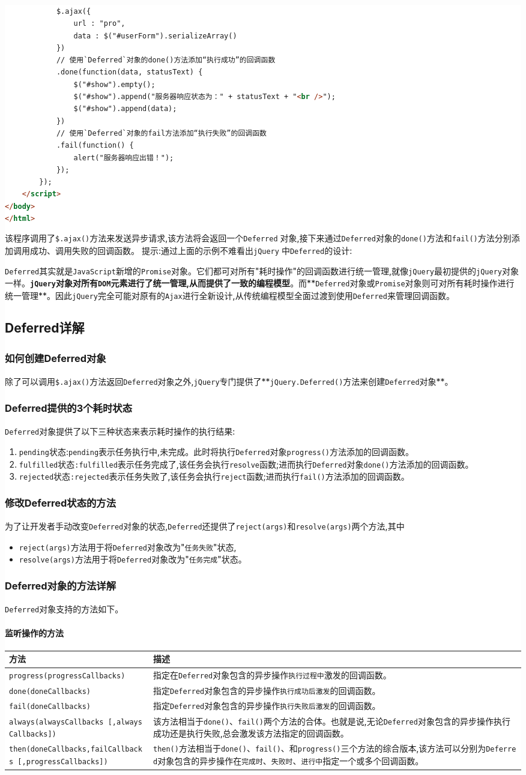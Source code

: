 ```html
            $.ajax({
                url : "pro",
                data : $("#userForm").serializeArray()
            })
            // 使用`Deferred`对象的done()方法添加“执行成功”的回调函数
            .done(function(data, statusText) {
                $("#show").empty();
                $("#show").append("服务器响应状态为：" + statusText + "<br />");
                $("#show").append(data);
            })
            // 使用`Deferred`对象的fail方法添加“执行失败”的回调函数
            .fail(function() {
                alert("服务器响应出错！");
            });
        });
    </script>
</body>
</html>
```
该程序调用了`$.ajax()`方法来发送异步请求,该方法将会返回一个`Deferred` 对象,接下来通过`Deferred`对象的`done()`方法和`fail()`方法分别添加调用成功、调用失败的回调函数。
提示:通过上面的示例不难看出`jQuery` 中`Deferred`的设计:

`Deferred`其实就是`JavaScript`新增的`Promise`对象。它们都可对所有"耗时操作"的回调函数进行统一管理,就像`jQuery`最初提供的`jQuery`对象一样。**`jQuery`对象对所有`DOM`元素进行了统一管理,从而提供了一致的编程模型**。而**`Deferred`对象或`Promise`对象则可对所有耗时操作进行统一管理**。因此`jQuery`完全可能对原有的`Ajax`进行全新设计,从传统编程模型全面过渡到使用`Deferred`来管理回调函数。


## Deferred详解 ##
### 如何创建Deferred对象 ###
除了可以调用`$.ajax()`方法返回`Deferred`对象之外,`jQuery`专门提供了**`jQuery.Deferred()`方法来创建`Deferred`对象**。
### Deferred提供的3个耗时状态 ###
`Deferred`对象提供了以下三种状态来表示耗时操作的执行结果:
1. `pending`状态:`pending`表示任务执行中,未完成。此时将执行`Deferred`对象`progress()`方法添加的回调函数。
2. `fulfilled`状态`:fulfilled`表示任务完成了,该任务会执行`resolve`函数;进而执行`Deferred`对象`done()`方法添加的回调函数。
3. `rejected`状态`:rejected`表示任务失败了,该任务会执行`reject`函数;进而执行`fail()`方法添加的回调函数。

### 修改Deferred状态的方法 ###
为了让开发者手动改变`Deferred`对象的状态,`Deferred`还提供了`reject(args)`和`resolve(args)`两个方法,其中
- `reject(args)`方法用于将`Deferred`对象改为"`任务失败`"状态,
- `resolve(args)`方法用于将`Deferred`对象改为"`任务完成`"状态。

### Deferred对象的方法详解 ###
`Deferred`对象支持的方法如下。
#### 监听操作的方法 ####

|方法|描述|
|:---|:---|
|`progress(progressCallbacks)`|指定在`Deferred`对象包含的异步操作`执行过程中`激发的回调函数。|
|`done(doneCallbacks)`|指定`Deferred`对象包含的异步操作`执行成功后激发`的回调函数。|
|`fail(doneCallbacks)`|指定`Deferred`对象包含的异步操作`执行失败后激发`的回调函数。|
|`always(alwaysCallbacks [,alwaysCallbacks])`|该方法相当于`done()`、`fail()`两个方法的合体。也就是说,无论`Deferred`对象包含的异步操作执行成功还是执行失败,总会激发该方法指定的回调函数。|
|`then(doneCallbacks,failCallbacks [,progressCallbacks])`|`then()`方法相当于`done()`、`fail()`、和`progress()`三个方法的综合版本,该方法可以分别为`Deferred`对象包含的异步操作在`完成时`、`失败时`、`进行中`指定一个或多个回调函数。|
